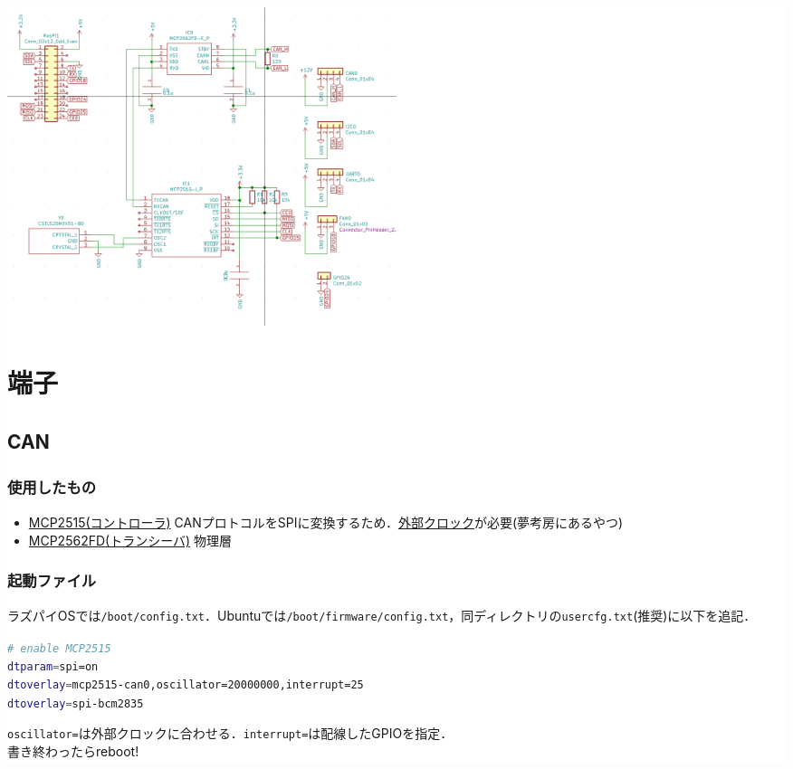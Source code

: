 <img src="imgs/2023-09-26 010622.png" width="50%"><br>

# 端子
## CAN
### 使用したもの
- [MCP2515(コントローラ)](https://akizukidenshi.com/catalog/g/gI-12030/)
  CANプロトコルをSPIに変換するため．[外部クロック](https://akizukidenshi.com/catalog/g/gP-00147/)が必要(夢考房にあるやつ)
- [MCP2562FD(トランシーバ)](https://akizukidenshi.com/catalog/g/gI-14383/)
  物理層

### 起動ファイル
ラズパイOSでは`/boot/config.txt`．Ubuntuでは`/boot/firmware/config.txt`，同ディレクトリの`usercfg.txt`(推奨)に以下を追記．
```bash
# enable MCP2515
dtparam=spi=on
dtoverlay=mcp2515-can0,oscillator=20000000,interrupt=25
dtoverlay=spi-bcm2835
```
`oscillator=`は外部クロックに合わせる．`interrupt=`は配線したGPIOを指定．  
書き終わったらreboot!
